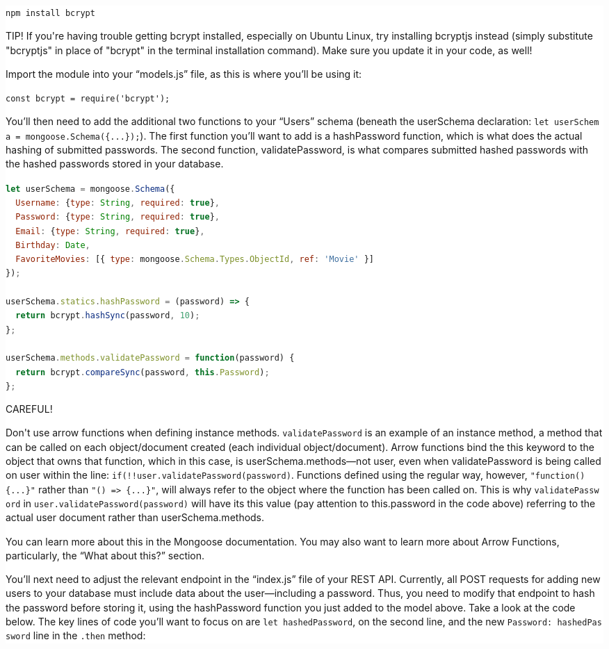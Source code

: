 `npm install bcrypt`

TIP!
If you're having trouble getting bcrypt installed, especially on Ubuntu Linux, try installing bcryptjs instead (simply substitute "bcryptjs" in place of "bcrypt" in the terminal installation command). Make sure you update it in your code, as well!

Import the module into your “models.js” file, as this is where you’ll be using it:

`const bcrypt = require('bcrypt');`

You’ll then need to add the additional two functions to your “Users” schema (beneath the userSchema declaration: `let userSchema = mongoose.Schema({...});`). The first function you’ll want to add is a hashPassword function, which is what does the actual hashing of submitted passwords. The second function, validatePassword, is what compares submitted hashed passwords with the hashed passwords stored in your database.

```js
let userSchema = mongoose.Schema({
  Username: {type: String, required: true},
  Password: {type: String, required: true},
  Email: {type: String, required: true},
  Birthday: Date,
  FavoriteMovies: [{ type: mongoose.Schema.Types.ObjectId, ref: 'Movie' }]
});

userSchema.statics.hashPassword = (password) => {
  return bcrypt.hashSync(password, 10);
};

userSchema.methods.validatePassword = function(password) {
  return bcrypt.compareSync(password, this.Password);
};
```


CAREFUL!

Don't use arrow functions when defining instance methods. `validatePassword` is an example of an instance method, a method that can be called on each object/document created (each individual object/document). Arrow functions bind the this keyword to the object that owns that function, which in this case, is userSchema.methods—not user, even when validatePassword is being called on user within the line: `if(!!user.validatePassword(password)`. Functions defined using the regular way, however, `"function(){...}"` rather than `"() => {...}"`, will always refer to the object where the function has been called on. This is why `validatePassword` in `user.validatePassword(password)` will have its this value (pay attention to this.password in the code above) referring to the actual user document rather than userSchema.methods.

You can learn more about this in the Mongoose documentation. You may also want to learn more about Arrow Functions, particularly, the “What about this?” section.

You’ll next need to adjust the relevant endpoint in the “index.js” file of your REST API. Currently, all POST requests for adding new users to your database must include data about the user—including a password. Thus, you need to modify that endpoint to hash the password before storing it, using the hashPassword function you just added to the model above. Take a look at the code below. The key lines of code you’ll want to focus on are `let hashedPassword`, on the second line, and the new `Password: hashedPassword` line in the `.then` method:
